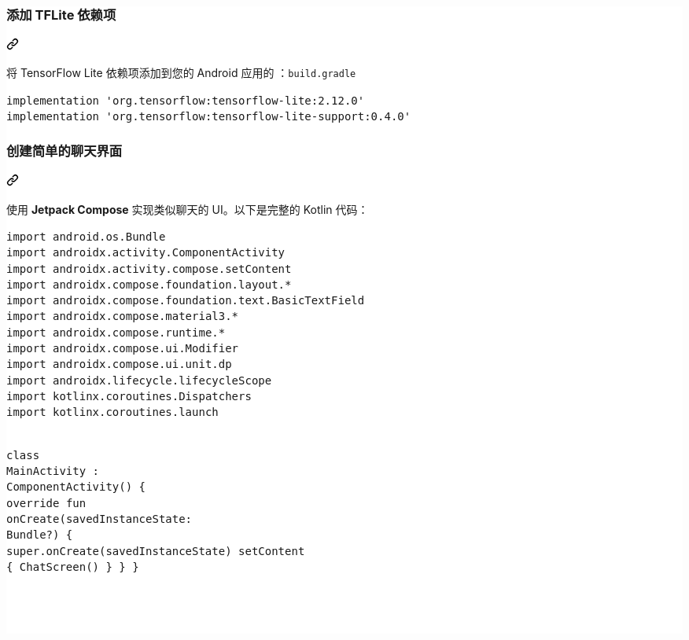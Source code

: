 <div class="markdown-heading" dir="auto"><h3 tabindex="-1" class="heading-element" dir="auto" _msttexthash="24972519" _msthash="202">添加 TFLite 依赖项</h3><a id="user-content-add-tflite-dependencies" class="anchor" aria-label="永久链接：添加 TFLite 依赖项" href="#add-tflite-dependencies" _mstaria-label="876070" _msthash="203"><svg class="octicon octicon-link" viewBox="0 0 16 16" version="1.1" width="16" height="16" aria-hidden="true"><path d="m7.775 3.275 1.25-1.25a3.5 3.5 0 1 1 4.95 4.95l-2.5 2.5a3.5 3.5 0 0 1-4.95 0 .751.751 0 0 1 .018-1.042.751.751 0 0 1 1.042-.018 1.998 1.998 0 0 0 2.83 0l2.5-2.5a2.002 2.002 0 0 0-2.83-2.83l-1.25 1.25a.751.751 0 0 1-1.042-.018.751.751 0 0 1-.018-1.042Zm-4.69 9.64a1.998 1.998 0 0 0 2.83 0l1.25-1.25a.751.751 0 0 1 1.042.018.751.751 0 0 1 .018 1.042l-1.25 1.25a3.5 3.5 0 1 1-4.95-4.95l2.5-2.5a3.5 3.5 0 0 1 4.95 0 .751.751 0 0 1-.018 1.042.751.751 0 0 1-1.042.018 1.998 1.998 0 0 0-2.83 0l-2.5 2.5a1.998 1.998 0 0 0 0 2.83Z"></path></svg></a></div>
<p dir="auto"><font _mstmutation="1" _msttexthash="151479107" _msthash="204">将 TensorFlow Lite 依赖项添加到您的 Android 应用的 ：</font><code>build.gradle</code></p>
<div class="highlight highlight-source-groovy-gradle notranslate position-relative overflow-auto" dir="auto"><pre>implementation <span class="pl-s"><span class="pl-pds">'</span>org.tensorflow:tensorflow-lite:2.12.0<span class="pl-pds">'</span></span>
implementation <span class="pl-s"><span class="pl-pds">'</span>org.tensorflow:tensorflow-lite-support:0.4.0<span class="pl-pds">'</span></span></pre><div class="zeroclipboard-container">
   
  </div></div>
<div class="markdown-heading" dir="auto"><h3 tabindex="-1" class="heading-element" dir="auto" _msttexthash="37255270" _msthash="205">创建简单的聊天界面</h3><a id="user-content-create-a-simple-chat-interface" class="anchor" aria-label="永久链接： 创建一个简单的聊天界面" href="#create-a-simple-chat-interface" _mstaria-label="1151202" _msthash="206"><svg class="octicon octicon-link" viewBox="0 0 16 16" version="1.1" width="16" height="16" aria-hidden="true"><path d="m7.775 3.275 1.25-1.25a3.5 3.5 0 1 1 4.95 4.95l-2.5 2.5a3.5 3.5 0 0 1-4.95 0 .751.751 0 0 1 .018-1.042.751.751 0 0 1 1.042-.018 1.998 1.998 0 0 0 2.83 0l2.5-2.5a2.002 2.002 0 0 0-2.83-2.83l-1.25 1.25a.751.751 0 0 1-1.042-.018.751.751 0 0 1-.018-1.042Zm-4.69 9.64a1.998 1.998 0 0 0 2.83 0l1.25-1.25a.751.751 0 0 1 1.042.018.751.751 0 0 1 .018 1.042l-1.25 1.25a3.5 3.5 0 1 1-4.95-4.95l2.5-2.5a3.5 3.5 0 0 1 4.95 0 .751.751 0 0 1-.018 1.042.751.751 0 0 1-1.042.018 1.998 1.998 0 0 0-2.83 0l-2.5 2.5a1.998 1.998 0 0 0 0 2.83Z"></path></svg></a></div>
<p dir="auto" _msttexthash="213449418" _msthash="207">使用 <strong _istranslated="1">Jetpack Compose</strong> 实现类似聊天的 UI。以下是完整的 Kotlin 代码：</p>
<div class="highlight highlight-source-kotlin notranslate position-relative overflow-auto" dir="auto"><pre><span class="pl-k">import</span> <span class="pl-smi">android.os.Bundle</span>
<span class="pl-k">import</span> <span class="pl-smi">androidx.activity.ComponentActivity</span>
<span class="pl-k">import</span> <span class="pl-smi">androidx.activity.compose.setContent</span>
<span class="pl-k">import</span> <span class="pl-smi">androidx.compose.foundation.layout.*</span>
<span class="pl-k">import</span> <span class="pl-smi">androidx.compose.foundation.text.BasicTextField</span>
<span class="pl-k">import</span> <span class="pl-smi">androidx.compose.material3.*</span>
<span class="pl-k">import</span> <span class="pl-smi">androidx.compose.runtime.*</span>
<span class="pl-k">import</span> <span class="pl-smi">androidx.compose.ui.Modifier</span>
<span class="pl-k">import</span> <span class="pl-smi">androidx.compose.ui.unit.dp</span>
<span class="pl-k">import</span> <span class="pl-smi">androidx.lifecycle.lifecycleScope</span>
<span class="pl-k">import</span> <span class="pl-smi">kotlinx.coroutines.Dispatchers</span>
<span class="pl-k">import</span> <span class="pl-smi">kotlinx.coroutines.launch</span>

<span class="pl-k">class</span> <span class="pl-en">MainActivity</span> : <span class="pl-en">ComponentActivity</span>() {
    <span class="pl-k">override</span> <span class="pl-k">fun</span> <span class="pl-en">onCreate</span>(<span class="pl-smi">savedInstanceState</span><span class="pl-k">:</span> <span class="pl-en">Bundle</span><span class="pl-k">?</span>) {
        <span class="pl-c1">super</span>.onCreate(savedInstanceState)
        setContent {
            <span class="pl-en">ChatScreen</span>()
        }
    }
}

